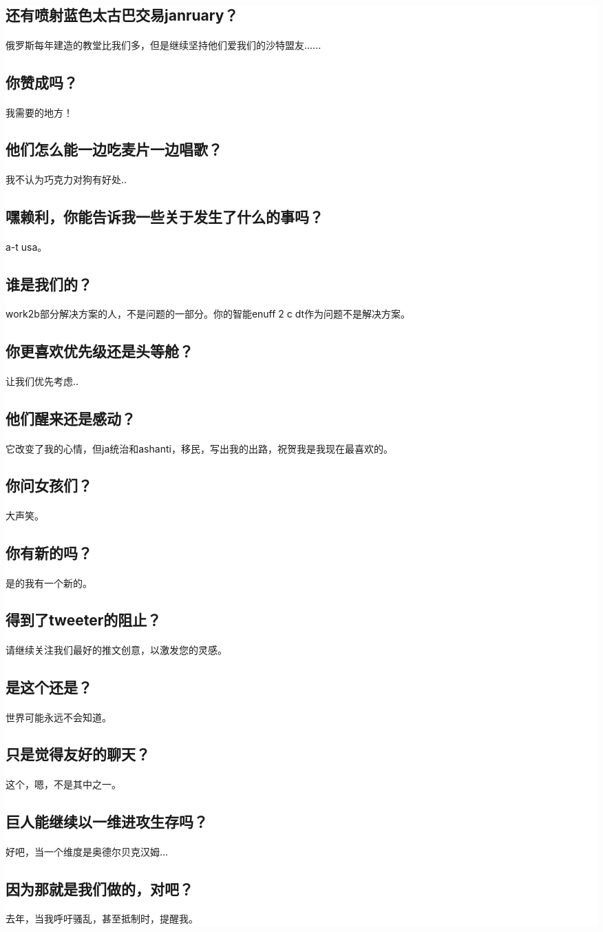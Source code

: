 ## 还有喷射蓝色太古巴交易janruary？
俄罗斯每年建造的教堂比我们多，但是继续坚持他们爱我们的沙特盟友......

## 你赞成吗？
我需要的地方！

## 他们怎么能一边吃麦片一边唱歌？
我不认为巧克力对狗有好处..

## 嘿赖利，你能告诉我一些关于发生了什么的事吗？
a-t usa。

## 谁是我们的？
work2b部分解决方案的人，不是问题的一部分。你的智能enuff 2 c dt作为问题不是解决方案。

## 你更喜欢优先级还是头等舱？
让我们优先考虑..

## 他们醒来还是感动？
它改变了我的心情，但ja统治和ashanti，移民，写出我的出路，祝贺我是我现在最喜欢的。

## 你问女孩们？
大声笑。

## 你有新的吗？
是的我有一个新的。

## 得到了tweeter的阻止？
请继续关注我们最好的推文创意，以激发您的灵感。

## 是这个还是？
世界可能永远不会知道。

## 只是觉得友好的聊天？
这个，嗯，不是其中之一。

## 巨人能继续以一维进攻生存吗？
好吧，当一个维度是奥德尔贝克汉姆...

## 因为那就是我们做的，对吧？
去年，当我呼吁骚乱，甚至抵制时，提醒我。
